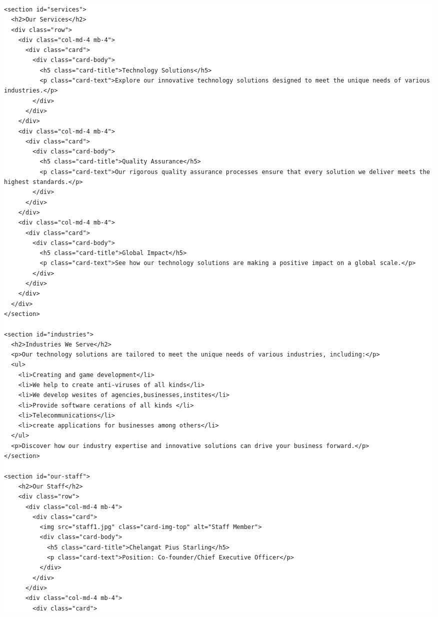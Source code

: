     <section id="services">
      <h2>Our Services</h2>
      <div class="row">
        <div class="col-md-4 mb-4">
          <div class="card">
            <div class="card-body">
              <h5 class="card-title">Technology Solutions</h5>
              <p class="card-text">Explore our innovative technology solutions designed to meet the unique needs of various industries.</p>
            </div>
          </div>
        </div>
        <div class="col-md-4 mb-4">
          <div class="card">
            <div class="card-body">
              <h5 class="card-title">Quality Assurance</h5>
              <p class="card-text">Our rigorous quality assurance processes ensure that every solution we deliver meets the highest standards.</p>
            </div>
          </div>
        </div>
        <div class="col-md-4 mb-4">
          <div class="card">
            <div class="card-body">
              <h5 class="card-title">Global Impact</h5>
              <p class="card-text">See how our technology solutions are making a positive impact on a global scale.</p>
            </div>
          </div>
        </div>
      </div>
    </section>
    
    <section id="industries">
      <h2>Industries We Serve</h2>
      <p>Our technology solutions are tailored to meet the unique needs of various industries, including:</p>
      <ul>
        <li>Creating and game development</li>
        <li>We help to create anti-viruses of all kinds</li>
        <li>We develop wesites of agencies,businesses,instites</li>
        <li>Provide software cerations of all kinds </li>
        <li>Telecommunications</li>
        <li>create applications for businesses among others</li>
      </ul>
      <p>Discover how our industry expertise and innovative solutions can drive your business forward.</p>
    </section>
    
    <section id="our-staff">
        <h2>Our Staff</h2>
        <div class="row">
          <div class="col-md-4 mb-4">
            <div class="card">
              <img src="staff1.jpg" class="card-img-top" alt="Staff Member">
              <div class="card-body">
                <h5 class="card-title">Chelangat Pius Starling</h5>
                <p class="card-text">Position: Co-founder/Chief Executive Officer</p>
              </div>
            </div>
          </div>
          <div class="col-md-4 mb-4">
            <div class="card">